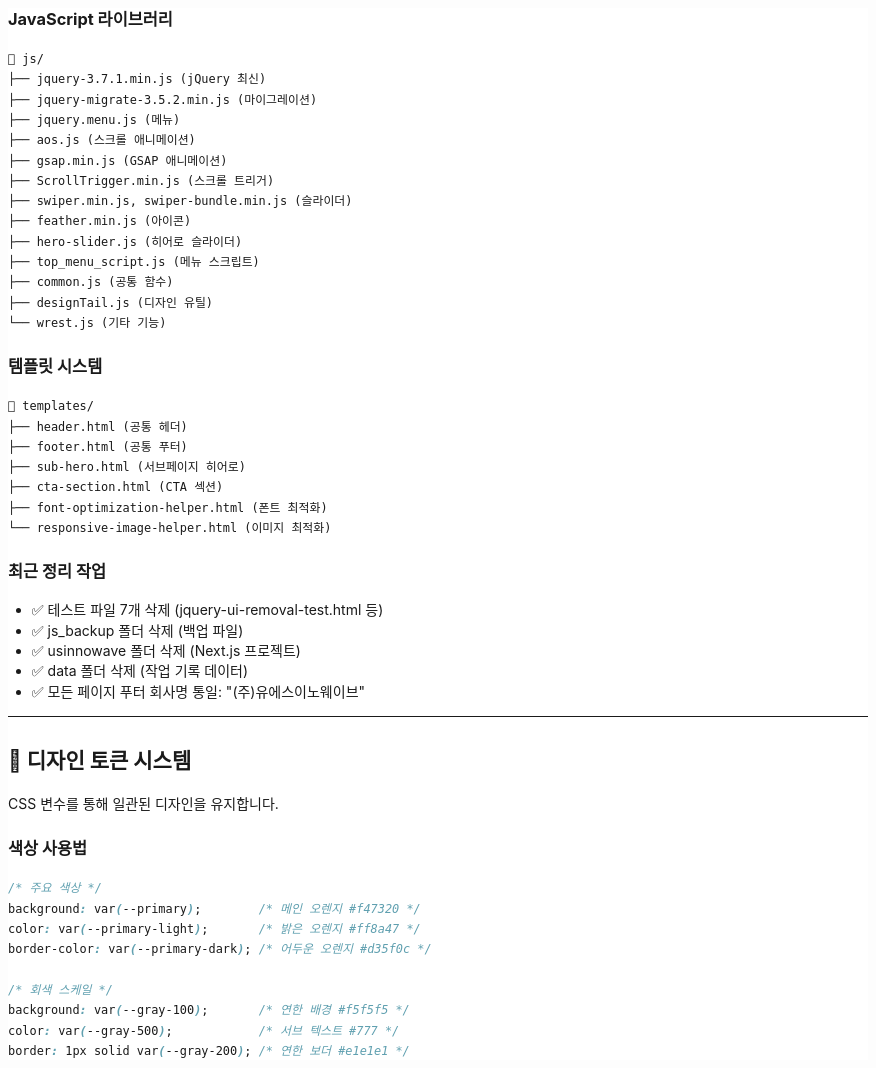 ### JavaScript 라이브러리
```
📁 js/
├── jquery-3.7.1.min.js (jQuery 최신)
├── jquery-migrate-3.5.2.min.js (마이그레이션)
├── jquery.menu.js (메뉴)
├── aos.js (스크롤 애니메이션)
├── gsap.min.js (GSAP 애니메이션)
├── ScrollTrigger.min.js (스크롤 트리거)
├── swiper.min.js, swiper-bundle.min.js (슬라이더)
├── feather.min.js (아이콘)
├── hero-slider.js (히어로 슬라이더)
├── top_menu_script.js (메뉴 스크립트)
├── common.js (공통 함수)
├── designTail.js (디자인 유틸)
└── wrest.js (기타 기능)
```

### 템플릿 시스템
```
📁 templates/
├── header.html (공통 헤더)
├── footer.html (공통 푸터)
├── sub-hero.html (서브페이지 히어로)
├── cta-section.html (CTA 섹션)
├── font-optimization-helper.html (폰트 최적화)
└── responsive-image-helper.html (이미지 최적화)
```

### 최근 정리 작업
- ✅ 테스트 파일 7개 삭제 (jquery-ui-removal-test.html 등)
- ✅ js_backup 폴더 삭제 (백업 파일)
- ✅ usinnowave 폴더 삭제 (Next.js 프로젝트)
- ✅ data 폴더 삭제 (작업 기록 데이터)
- ✅ 모든 페이지 푸터 회사명 통일: "(주)유에스이노웨이브"

---

## 🎨 디자인 토큰 시스템

CSS 변수를 통해 일관된 디자인을 유지합니다.

### 색상 사용법
```css
/* 주요 색상 */
background: var(--primary);        /* 메인 오렌지 #f47320 */
color: var(--primary-light);       /* 밝은 오렌지 #ff8a47 */
border-color: var(--primary-dark); /* 어두운 오렌지 #d35f0c */

/* 회색 스케일 */
background: var(--gray-100);       /* 연한 배경 #f5f5f5 */
color: var(--gray-500);            /* 서브 텍스트 #777 */
border: 1px solid var(--gray-200); /* 연한 보더 #e1e1e1 */
```
